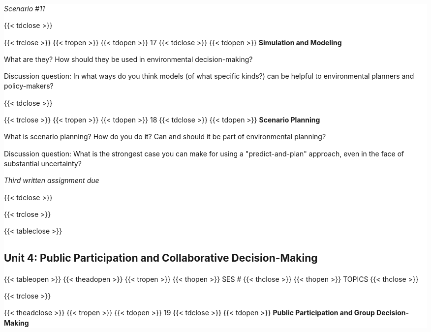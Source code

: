 _Scenario #11_


{{< tdclose >}}

{{< trclose >}}
{{< tropen >}}
{{< tdopen >}}
17
{{< tdclose >}}
{{< tdopen >}}
**Simulation and Modeling**

What are they? How should they be used in environmental decision-making?

Discussion question: In what ways do you think models (of what specific kinds?) can be helpful to environmental planners and policy-makers?


{{< tdclose >}}

{{< trclose >}}
{{< tropen >}}
{{< tdopen >}}
18
{{< tdclose >}}
{{< tdopen >}}
**Scenario Planning**

What is scenario planning? How do you do it? Can and should it be part of environmental planning?

Discussion question: What is the strongest case you can make for using a "predict-and-plan" approach, even in the face of substantial uncertainty?

_Third written assignment due_


{{< tdclose >}}

{{< trclose >}}

{{< tableclose >}}

Unit 4: Public Participation and Collaborative Decision-Making
--------------------------------------------------------------

{{< tableopen >}}
{{< theadopen >}}
{{< tropen >}}
{{< thopen >}}
SES #
{{< thclose >}}
{{< thopen >}}
TOPICS
{{< thclose >}}

{{< trclose >}}

{{< theadclose >}}
{{< tropen >}}
{{< tdopen >}}
19
{{< tdclose >}}
{{< tdopen >}}
**Public Participation and Group Decision-Making**
